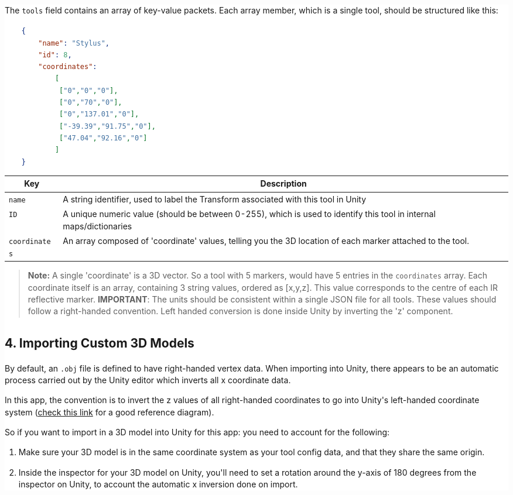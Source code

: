 The `tools` field contains an array of key-value packets. Each array member, which is a single tool,
should be structured like this:

```json
    {
        "name": "Stylus",
        "id": 8,
        "coordinates":
            [
             ["0","0","0"],
             ["0","70","0"],
             ["0","137.01","0"],
             ["-39.39","91.75","0"],
             ["47.04","92.16","0"]
            ]
    }

```
| Key           |                                                       Description                                                  |
|---------------|--------------------------------------------------------------------------------------------------------------------|
|`name`         | A string identifier, used to label the Transform associated with this tool in Unity                                |
| `ID`          | A unique numeric value (should be between 0-255), which is used to identify this tool in internal maps/dictionaries|
| `coordinates` | An array composed of 'coordinate' values, telling you the 3D location of each marker attached to the tool.         |

> **Note:** A single 'coordinate' is a 3D vector. So a tool with 5 markers, would have 5 entries in the `coordinates` array. 
Each coordinate itself is an array, containing 3 string values, ordered as [x,y,z]. This value corresponds to the centre of each IR 
reflective marker. 
**IMPORTANT**: The units should be consistent within a single JSON file for all tools. These values should follow a right-handed convention. 
Left handed conversion is done inside Unity by inverting the 'z' component. 

## 4. Importing Custom 3D Models 

By default, an `.obj` file is defined to have right-handed vertex data. When importing into Unity, there appears to be an automatic process carried out by the Unity editor which inverts all x coordinate data.

In this app, the convention is to invert the z values of all right-handed coordinates to go into Unity's left-handed coordinate system ([check this link](https://learn.microsoft.com/en-us/windows/mixed-reality/design/coordinate-systems#spatial-coordinate-systems) for a good reference diagram).

So if you want to import in a 3D model into Unity for this app: you need to account for the following:

1. Make sure your 3D model is in the same coordinate system as your tool config data, and that they share the same origin.

2. Inside the inspector for your 3D model on Unity, you'll need to set a rotation around the y-axis of 180 degrees from the inspector on Unity, to account the automatic x inversion done on import.
